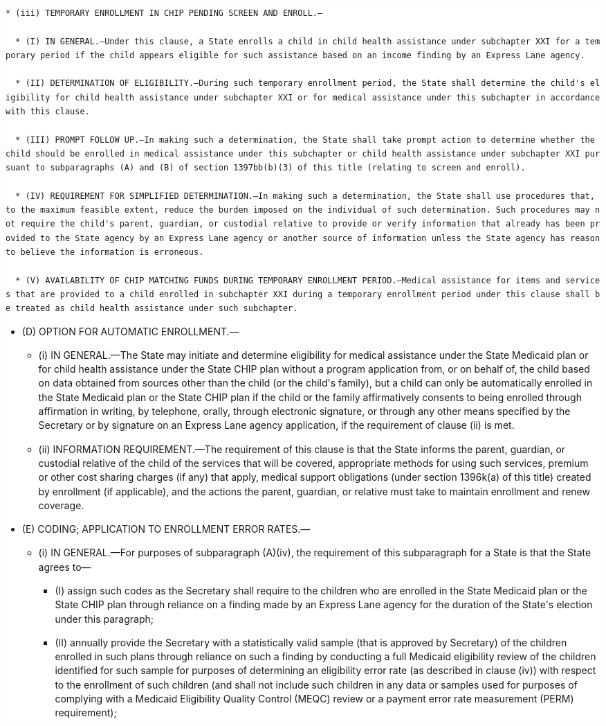 
    * (iii) TEMPORARY ENROLLMENT IN CHIP PENDING SCREEN AND ENROLL.—

      * (I) IN GENERAL.—Under this clause, a State enrolls a child in child health assistance under subchapter XXI for a temporary period if the child appears eligible for such assistance based on an income finding by an Express Lane agency.

      * (II) DETERMINATION OF ELIGIBILITY.—During such temporary enrollment period, the State shall determine the child's eligibility for child health assistance under subchapter XXI or for medical assistance under this subchapter in accordance with this clause.

      * (III) PROMPT FOLLOW UP.—In making such a determination, the State shall take prompt action to determine whether the child should be enrolled in medical assistance under this subchapter or child health assistance under subchapter XXI pursuant to subparagraphs (A) and (B) of section 1397bb(b)(3) of this title (relating to screen and enroll).

      * (IV) REQUIREMENT FOR SIMPLIFIED DETERMINATION.—In making such a determination, the State shall use procedures that, to the maximum feasible extent, reduce the burden imposed on the individual of such determination. Such procedures may not require the child's parent, guardian, or custodial relative to provide or verify information that already has been provided to the State agency by an Express Lane agency or another source of information unless the State agency has reason to believe the information is erroneous.

      * (V) AVAILABILITY OF CHIP MATCHING FUNDS DURING TEMPORARY ENROLLMENT PERIOD.—Medical assistance for items and services that are provided to a child enrolled in subchapter XXI during a temporary enrollment period under this clause shall be treated as child health assistance under such subchapter.


  * (D) OPTION FOR AUTOMATIC ENROLLMENT.—

    * (i) IN GENERAL.—The State may initiate and determine eligibility for medical assistance under the State Medicaid plan or for child health assistance under the State CHIP plan without a program application from, or on behalf of, the child based on data obtained from sources other than the child (or the child's family), but a child can only be automatically enrolled in the State Medicaid plan or the State CHIP plan if the child or the family affirmatively consents to being enrolled through affirmation in writing, by telephone, orally, through electronic signature, or through any other means specified by the Secretary or by signature on an Express Lane agency application, if the requirement of clause (ii) is met.

    * (ii) INFORMATION REQUIREMENT.—The requirement of this clause is that the State informs the parent, guardian, or custodial relative of the child of the services that will be covered, appropriate methods for using such services, premium or other cost sharing charges (if any) that apply, medical support obligations (under section 1396k(a) of this title) created by enrollment (if applicable), and the actions the parent, guardian, or relative must take to maintain enrollment and renew coverage.


  * (E) CODING; APPLICATION TO ENROLLMENT ERROR RATES.—

    * (i) IN GENERAL.—For purposes of subparagraph (A)(iv), the requirement of this subparagraph for a State is that the State agrees to—

      * (I) assign such codes as the Secretary shall require to the children who are enrolled in the State Medicaid plan or the State CHIP plan through reliance on a finding made by an Express Lane agency for the duration of the State's election under this paragraph;

      * (II) annually provide the Secretary with a statistically valid sample (that is approved by Secretary) of the children enrolled in such plans through reliance on such a finding by conducting a full Medicaid eligibility review of the children identified for such sample for purposes of determining an eligibility error rate (as described in clause (iv)) with respect to the enrollment of such children (and shall not include such children in any data or samples used for purposes of complying with a Medicaid Eligibility Quality Control (MEQC) review or a payment error rate measurement (PERM) requirement);
